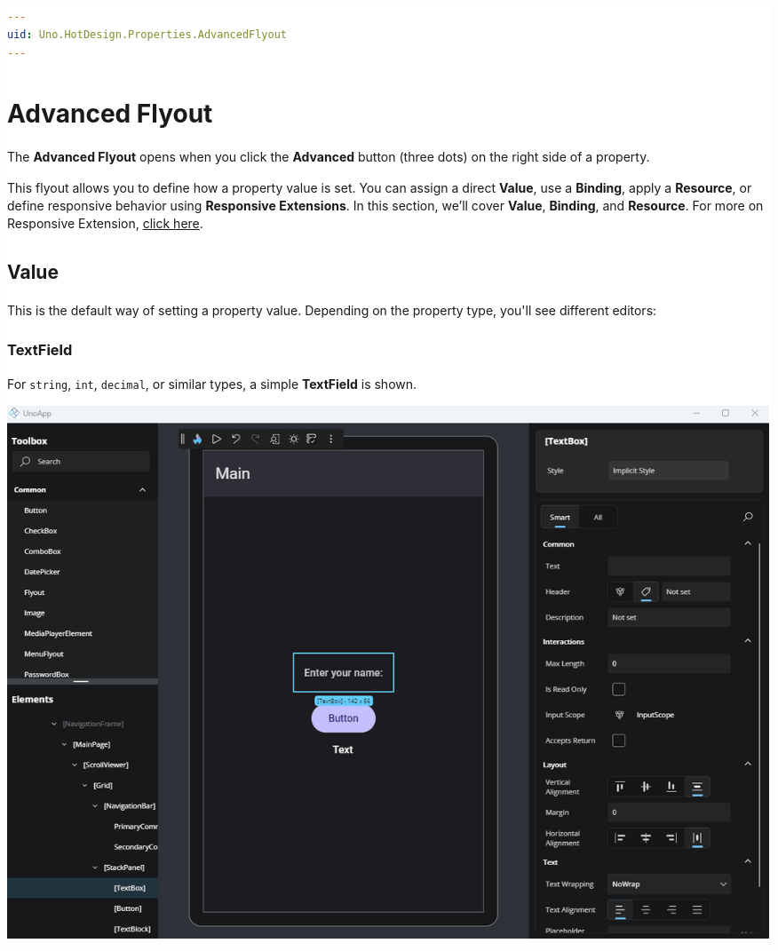 ```yaml
---
uid: Uno.HotDesign.Properties.AdvancedFlyout
---
```


# Advanced Flyout

The **Advanced Flyout** opens when you click the **Advanced** button (three dots) on the right side of a property.

This flyout allows you to define how a property value is set. You can assign a direct **Value**, use a **Binding**, apply a **Resource**, or define responsive behavior using **Responsive Extensions**. In this section, we’ll cover **Value**, **Binding**, and **Resource**. For more on Responsive Extension, [click here](xref:Uno.HotDesign.Properties.AdvancedFlyout.ResponsiveExtensions).

## Value

This is the default way of setting a property value. Depending on the property type, you'll see different editors:

### TextField

For `string`, `int`, `decimal`, or similar types, a simple **TextField** is shown.

<img src="Assets/properties-flyout.gif" height="600" alt="GIF showing the Advanced Flyout" />
